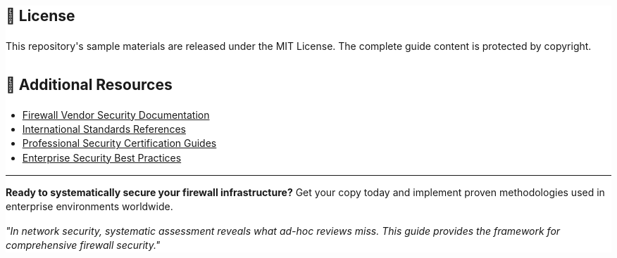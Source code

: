 ## 📄 License

This repository's sample materials are released under the MIT License. The complete guide content is protected by copyright.

## 🔗 Additional Resources

- [Firewall Vendor Security Documentation](#)
- [International Standards References](#)
- [Professional Security Certification Guides](#)
- [Enterprise Security Best Practices](#)

---

**Ready to systematically secure your firewall infrastructure?** Get your copy today and implement proven methodologies used in enterprise environments worldwide.

*"In network security, systematic assessment reveals what ad-hoc reviews miss. This guide provides the framework for comprehensive firewall security."*
